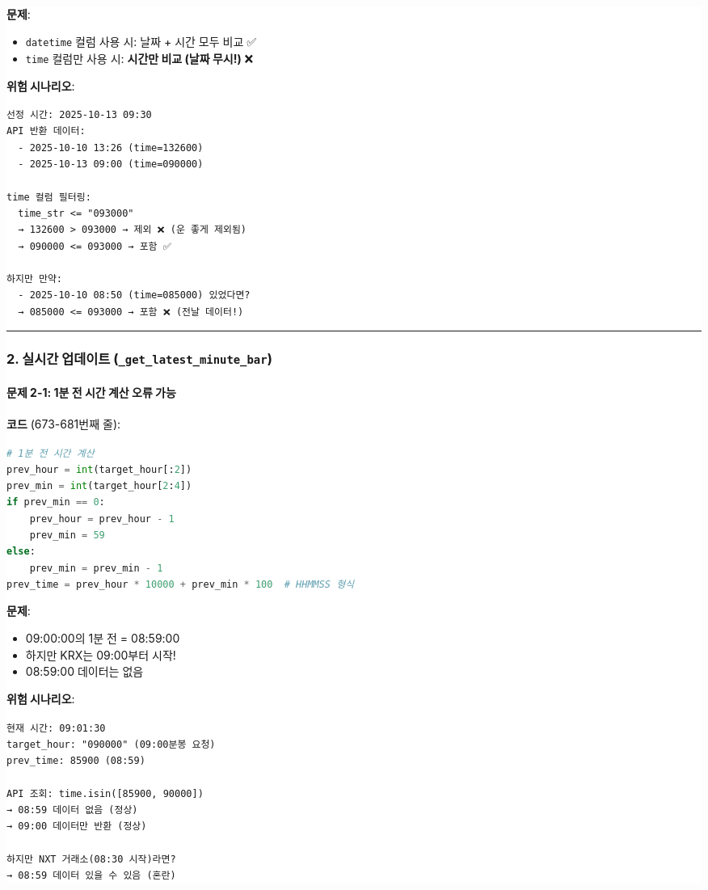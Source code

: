 **문제**:
- `datetime` 컬럼 사용 시: 날짜 + 시간 모두 비교 ✅
- `time` 컬럼만 사용 시: **시간만 비교 (날짜 무시!)** ❌

**위험 시나리오**:
```
선정 시간: 2025-10-13 09:30
API 반환 데이터:
  - 2025-10-10 13:26 (time=132600)
  - 2025-10-13 09:00 (time=090000)

time 컬럼 필터링:
  time_str <= "093000"
  → 132600 > 093000 → 제외 ❌ (운 좋게 제외됨)
  → 090000 <= 093000 → 포함 ✅

하지만 만약:
  - 2025-10-10 08:50 (time=085000) 있었다면?
  → 085000 <= 093000 → 포함 ❌ (전날 데이터!)
```

---

### 2. **실시간 업데이트 (`_get_latest_minute_bar`)**

#### 문제 2-1: 1분 전 시간 계산 오류 가능
**코드** (673-681번째 줄):
```python
# 1분 전 시간 계산
prev_hour = int(target_hour[:2])
prev_min = int(target_hour[2:4])
if prev_min == 0:
    prev_hour = prev_hour - 1
    prev_min = 59
else:
    prev_min = prev_min - 1
prev_time = prev_hour * 10000 + prev_min * 100  # HHMMSS 형식
```

**문제**:
- 09:00:00의 1분 전 = 08:59:00
- 하지만 KRX는 09:00부터 시작!
- 08:59:00 데이터는 없음

**위험 시나리오**:
```
현재 시간: 09:01:30
target_hour: "090000" (09:00분봉 요청)
prev_time: 85900 (08:59)

API 조회: time.isin([85900, 90000])
→ 08:59 데이터 없음 (정상)
→ 09:00 데이터만 반환 (정상)

하지만 NXT 거래소(08:30 시작)라면?
→ 08:59 데이터 있을 수 있음 (혼란)
```
